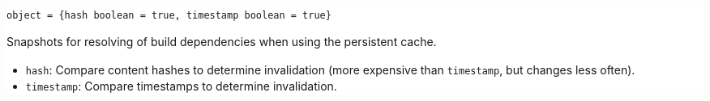 `object = {hash boolean = true, timestamp boolean = true}`

Snapshots for resolving of build dependencies when using the persistent cache.

- `hash`: Compare content hashes to determine invalidation (more expensive than `timestamp`, but changes less often).
- `timestamp`: Compare timestamps to determine invalidation.
